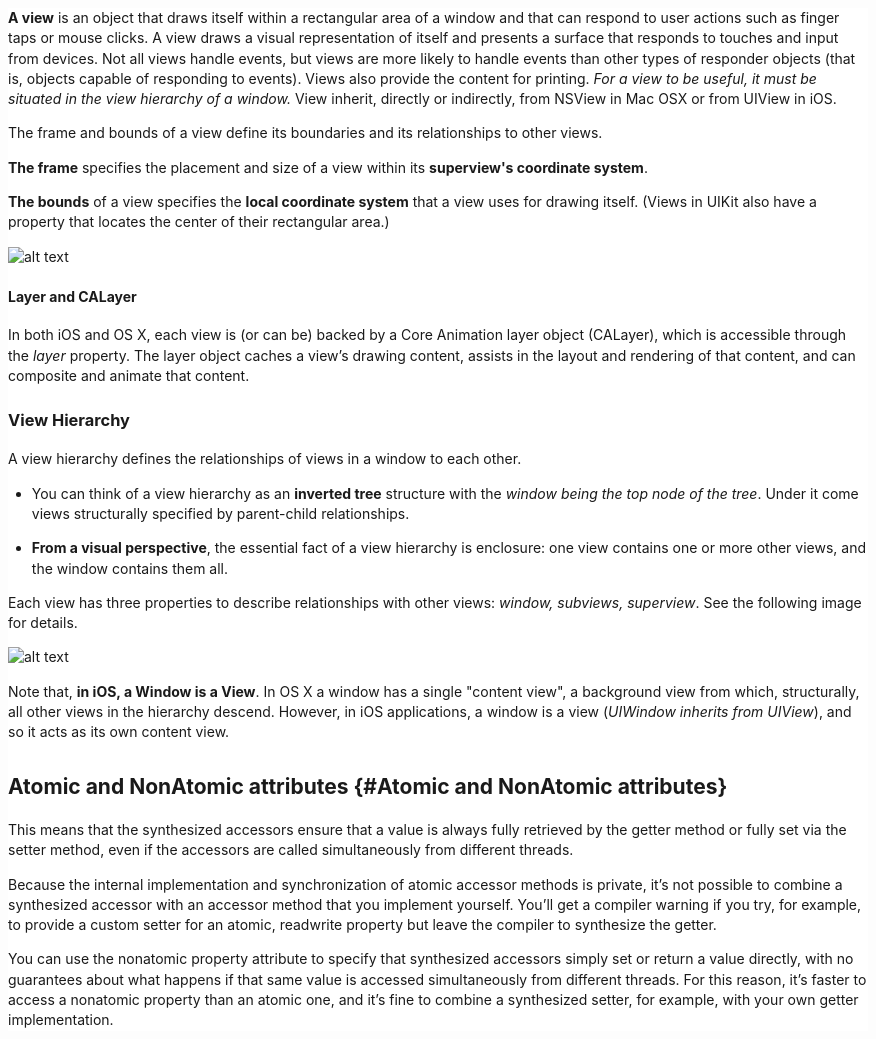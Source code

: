 **A view** is an object that draws itself within a rectangular area of a window and that can respond to user actions such as finger taps or mouse clicks. A view draws a visual representation of itself and presents a surface that responds to touches and input from devices. Not all views handle events, but views are more likely to handle events than other types of responder objects (that is, objects capable of responding to events). Views also provide the content for printing. _For a view to be useful, it must be situated in the view hierarchy of a window._ View  inherit, directly or indirectly, from NSView in Mac OSX or from UIView in iOS.

The frame and bounds of a view define its boundaries and its relationships to other views. 

**The frame** specifies the placement and size of a view within its **superview's coordinate system**.

**The bounds** of a view specifies the **local coordinate system** that a view uses for drawing itself. (Views in UIKit also have a property that locates the center of their rectangular area.)

![alt text](http://hugo53.github.io/images/viewProperties.jpg "leading")


#### Layer and CALayer
In both iOS and OS X, each view is (or can be) backed by a Core Animation layer object (CALayer), which is accessible through the _layer_ property. The layer object caches a view’s drawing content, assists in the layout and rendering of that content, and can composite and animate that content.

### View Hierarchy
A view hierarchy defines the relationships of views in a window to each other. 

- You can think of a view hierarchy as an **inverted tree** structure with the _window being the top node of the tree_. Under it come views structurally specified by parent-child relationships. 

- **From a visual perspective**, the essential fact of a view hierarchy is enclosure: one view contains one or more other views, and the window contains them all.

Each view has three properties to describe relationships with other views: _window, subviews, superview_. See the following image for details.

![alt text](http://hugo53.github.io/images/viewhierarchyrelationships.jpg "leading")

Note that, **in iOS, a Window is a View**. In OS X a window has a single "content view", a background view from which, structurally, all other views in the hierarchy descend. However, in iOS applications, a window is a view (*UIWindow inherits from UIView*), and so it acts as its own content view.

## Atomic and NonAtomic attributes {#Atomic and NonAtomic attributes}
This means that the synthesized accessors ensure that a value is always fully retrieved by the getter method or fully set via the setter method, even if the accessors are called simultaneously from different threads.

Because the internal implementation and synchronization of atomic accessor methods is private, it’s not possible to combine a synthesized accessor with an accessor method that you implement yourself. You’ll get a compiler warning if you try, for example, to provide a custom setter for an atomic, readwrite property but leave the compiler to synthesize the getter.

You can use the nonatomic property attribute to specify that synthesized accessors simply set or return a value directly, with no guarantees about what happens if that same value is accessed simultaneously from different threads. For this reason, it’s faster to access a nonatomic property than an atomic one, and it’s fine to combine a synthesized setter, for example, with your own getter implementation.
